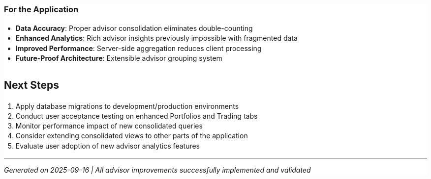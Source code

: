 ### For the Application  
- **Data Accuracy**: Proper advisor consolidation eliminates double-counting
- **Enhanced Analytics**: Rich advisor insights previously impossible with fragmented data
- **Improved Performance**: Server-side aggregation reduces client processing
- **Future-Proof Architecture**: Extensible advisor grouping system

## Next Steps
1. Apply database migrations to development/production environments
2. Conduct user acceptance testing on enhanced Portfolios and Trading tabs  
3. Monitor performance impact of new consolidated queries
4. Consider extending consolidated views to other parts of the application
5. Evaluate user adoption of new advisor analytics features

---
*Generated on 2025-09-16 | All advisor improvements successfully implemented and validated*